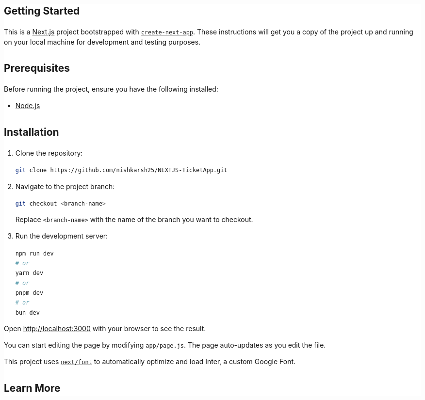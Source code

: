 
## Getting Started

This is a [Next.js](https://nextjs.org/) project bootstrapped with [`create-next-app`](https://github.com/vercel/next.js/tree/canary/packages/create-next-app).
These instructions will get you a copy of the project up and running on your local machine for development and testing purposes.

## Prerequisites

Before running the project, ensure you have the following installed:

- [Node.js](https://nodejs.org/en/)

## Installation

1. Clone the repository:

   ```bash
   git clone https://github.com/nishkarsh25/NEXTJS-TicketApp.git
   ```
2. Navigate to the project branch:

   ```bash
   git checkout <branch-name>
   ```
   Replace `<branch-name>` with the name of the branch you want to checkout.
   

3. Run the development server:

    ```bash
    npm run dev
    # or
    yarn dev
    # or
    pnpm dev
    # or
    bun dev
    ```

Open [http://localhost:3000](http://localhost:3000) with your browser to see the result.

You can start editing the page by modifying `app/page.js`. The page auto-updates as you edit the file.

This project uses [`next/font`](https://nextjs.org/docs/basic-features/font-optimization) to automatically optimize and load Inter, a custom Google Font.

## Learn More
